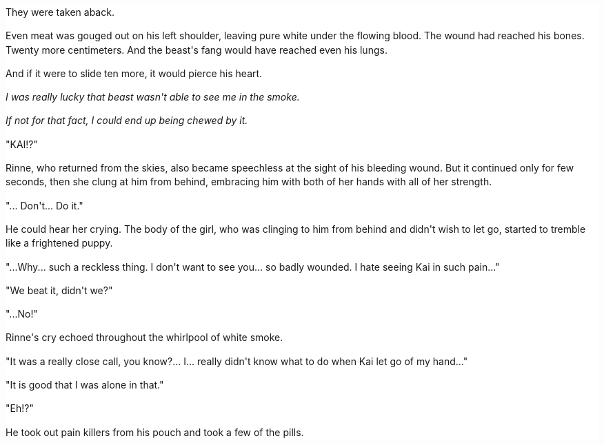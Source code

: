 They were taken aback.

Even meat was gouged out on his left shoulder, leaving pure white under the flowing blood.
The wound had reached his bones.
Twenty more centimeters.
And the beast's fang would have reached even his lungs.

And if it were to slide ten more, it would pierce his heart.

_I was really lucky that beast wasn't able to see me in the smoke._

_If not for that fact, I could end up being chewed by it._

"KAI!?"

Rinne, who returned from the skies, also became speechless at the sight of his bleeding wound.
But it continued only for few seconds, then she clung at him from behind, embracing him with both of her hands with all of her strength.

"... Don't... Do it."

He could hear her crying.
The body of the girl, who was clinging to him from behind and didn't wish to let go, started to tremble like a frightened puppy.

"...Why... such a reckless thing.
I don't want to see you... so badly wounded.
I hate seeing Kai in such pain..."

"We beat it, didn't we?"

"...No!"

Rinne's cry echoed throughout the whirlpool of white smoke.

"It was a really close call, you know?...
I... really didn't know what to do when Kai let go of my hand..."

"It is good that I was alone in that."

"Eh!?"

He took out pain killers from his pouch and took a few of the pills.
